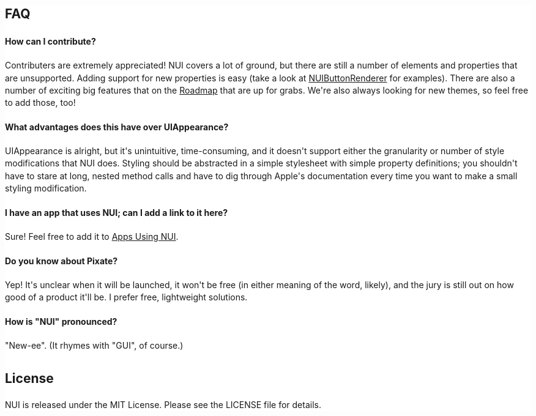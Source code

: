 
FAQ
---

#### How can I contribute?

Contributers are extremely appreciated! NUI covers a lot of ground, but there are still a number of elements and properties that are unsupported. Adding support for new properties is easy (take a look at [NUIButtonRenderer](https://github.com/tombenner/nui/blob/master/NUI/Core/Renderers/NUIButtonRenderer.m) for examples). There are also a number of exciting big features that on the [Roadmap](https://github.com/tombenner/nui/wiki/Roadmap) that are up for grabs. We're also always looking for new themes, so feel free to add those, too!

#### What advantages does this have over UIAppearance?

UIAppearance is alright, but it's unintuitive, time-consuming, and it doesn't support either the granularity or number of style modifications that NUI does. Styling should be abstracted in a simple stylesheet with simple property definitions; you shouldn't have to stare at long, nested method calls and have to dig through Apple's documentation every time you want to make a small styling modification.

#### I have an app that uses NUI; can I add a link to it here?

Sure! Feel free to add it to [Apps Using NUI](https://github.com/tombenner/nui/wiki/Apps-Using-NUI).

#### Do you know about Pixate?

Yep! It's unclear when it will be launched, it won't be free (in either meaning of the word, likely), and the jury is still out on how good of a product it'll be. I prefer free, lightweight solutions.

#### How is "NUI" pronounced?

"New-ee". (It rhymes with "GUI", of course.)

License
-------

NUI is released under the MIT License. Please see the LICENSE file for details.
